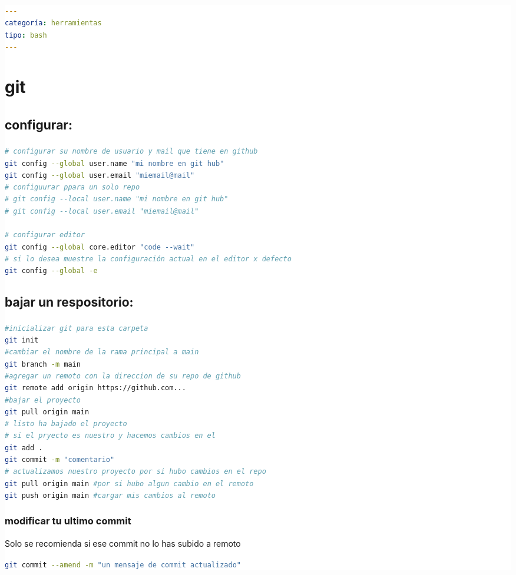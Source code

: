 ```yaml
---
categoría: herramientas
tipo: bash
---
```


# git

## configurar:
```sh
# configurar su nombre de usuario y mail que tiene en github
git config --global user.name "mi nombre en git hub"
git config --global user.email "miemail@mail"
# configuurar ppara un solo repo
# git config --local user.name "mi nombre en git hub"
# git config --local user.email "miemail@mail"

# configurar editor
git config --global core.editor "code --wait"
# si lo desea muestre la configuración actual en el editor x defecto
git config --global -e
```


## bajar un respositorio:

```sh
#inicializar git para esta carpeta
git init
#cambiar el nombre de la rama principal a main
git branch -m main
#agregar un remoto con la direccion de su repo de github
git remote add origin https://github.com...
#bajar el proyecto
git pull origin main
# listo ha bajado el proyecto
# si el pryecto es nuestro y hacemos cambios en el
git add .
git commit -m "comentario"
# actualizamos nuestro proyecto por si hubo cambios en el repo
git pull origin main #por si hubo algun cambio en el remoto
git push origin main #cargar mis cambios al remoto
```

### modificar tu ultimo commit

Solo se recomienda si ese commit no lo has subido a remoto
```sh
git commit --amend -m "un mensaje de commit actualizado"
```
